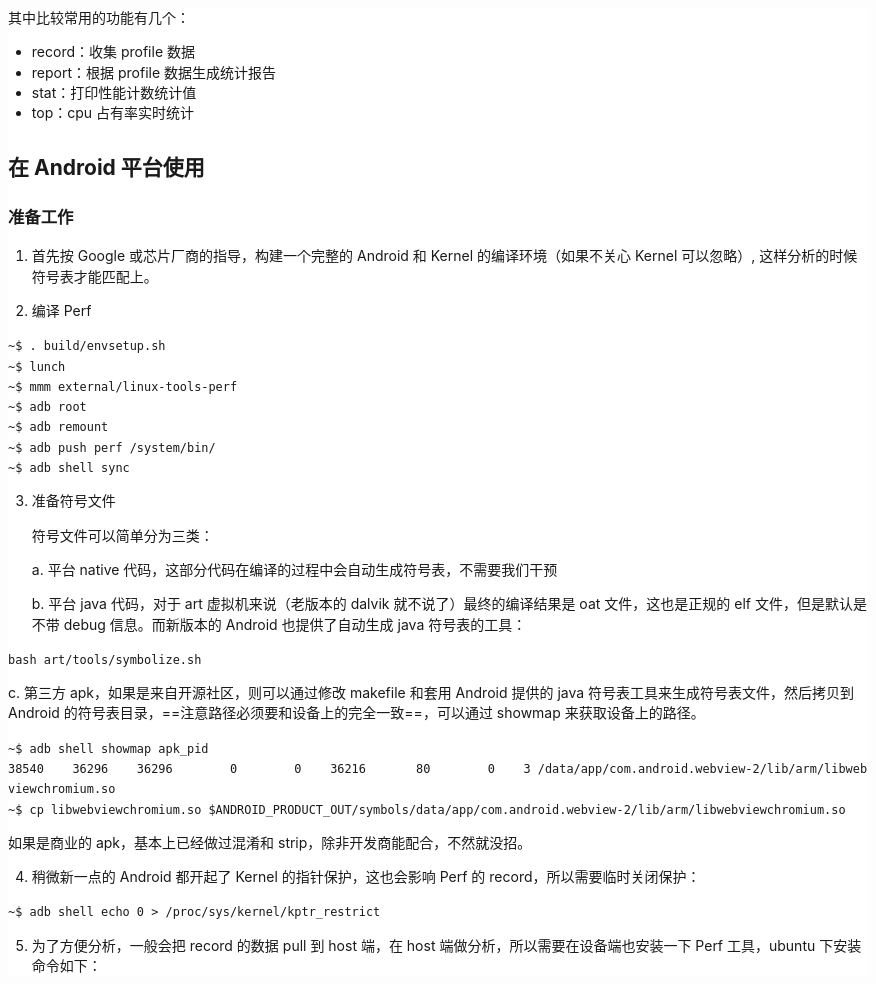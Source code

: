    其中比较常用的功能有几个：

* record：收集 profile 数据
* report：根据 profile 数据生成统计报告
* stat：打印性能计数统计值
* top：cpu 占有率实时统计

## 在 Android 平台使用

### 准备工作

1. 首先按 Google 或芯片厂商的指导，构建一个完整的 Android 和 Kernel 的编译环境（如果不关心 Kernel 可以忽略）, 这样分析的时候符号表才能匹配上。

2. 编译 Perf

```shell
~$ . build/envsetup.sh
~$ lunch
~$ mmm external/linux-tools-perf
~$ adb root
~$ adb remount
~$ adb push perf /system/bin/
~$ adb shell sync

```

3. 准备符号文件

   符号文件可以简单分为三类：

   a. 平台 native 代码，这部分代码在编译的过程中会自动生成符号表，不需要我们干预

   b. 平台 java 代码，对于 art 虚拟机来说（老版本的 dalvik 就不说了）最终的编译结果是 oat 文件，这也是正规的 elf 文件，但是默认是不带 debug 信息。而新版本的 Android 也提供了自动生成 java 符号表的工具：

  ```shell
bash art/tools/symbolize.sh
  ```

   c. 第三方 apk，如果是来自开源社区，则可以通过修改 makefile 和套用 Android 提供的 java 符号表工具来生成符号表文件，然后拷贝到 Android 的符号表目录，==注意路径必须要和设备上的完全一致==，可以通过 showmap 来获取设备上的路径。

  ```shell
~$ adb shell showmap apk_pid
38540    36296    36296        0        0    36216       80        0    3 /data/app/com.android.webview-2/lib/arm/libwebviewchromium.so
~$ cp libwebviewchromium.so $ANDROID_PRODUCT_OUT/symbols/data/app/com.android.webview-2/lib/arm/libwebviewchromium.so
  ```

  如果是商业的 apk，基本上已经做过混淆和 strip，除非开发商能配合，不然就没招。

4. 稍微新一点的 Android 都开起了 Kernel 的指针保护，这也会影响 Perf 的 record，所以需要临时关闭保护：

  ```shell
  ~$ adb shell echo 0 > /proc/sys/kernel/kptr_restrict
  ```

5. 为了方便分析，一般会把 record 的数据 pull 到 host 端，在 host 端做分析，所以需要在设备端也安装一下 Perf 工具，ubuntu 下安装命令如下：
